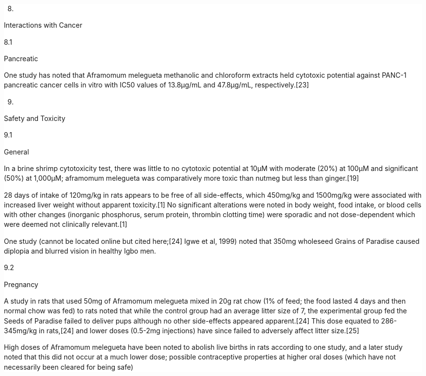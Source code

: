 
8.

Interactions with Cancer

8.1

Pancreatic

One study has noted that Aframomum melegueta methanolic and chloroform extracts held cytotoxic potential against PANC\-1 pancreatic cancer cells in vitro with IC50 values of 13\.8µg/mL and 47\.8µg/mL, respectively.\[23]

9.

Safety and Toxicity

9.1

General

In a brine shrimp cytotoxicity test, there was little to no cytotoxic potential at 10µM with moderate (20%) at 100µM and significant (50%) at 1,000µM; aframomum melegueta was comparatively more toxic than nutmeg but less than ginger.\[19]

28 days of intake of 120mg/kg in rats appears to be free of all side\-effects, which 450mg/kg and 1500mg/kg were associated with increased liver weight without apparent toxicity.\[1] No significant alterations were noted in body weight, food intake, or blood cells with other changes (inorganic phosphorus, serum protein, thrombin clotting time) were sporadic and not dose\-dependent which were deemed not clinically relevant.\[1]

One study (cannot be located online but cited here;\[24] Igwe et al, 1999\) noted that 350mg wholeseed Grains of Paradise caused diplopia and blurred vision in healthy Igbo men.

9.2

Pregnancy

A study in rats that used 50mg of Aframomum melegueta mixed in 20g rat chow (1% of feed; the food lasted 4 days and then normal chow was fed) to rats noted that while the control group had an average litter size of 7, the experimental group fed the Seeds of Paradise failed to deliver pups although no other side\-effects appeared apparent.\[24] This dose equated to 286\-345mg/kg in rats,\[24] and lower doses (0\.5\-2mg injections) have since failed to adversely affect litter size.\[25]


High doses of Aframomum melegueta have been noted to abolish live births in rats according to one study, and a later study noted that this did not occur at a much lower dose; possible contraceptive properties at higher oral doses (which have not necessarily been cleared for being safe)

